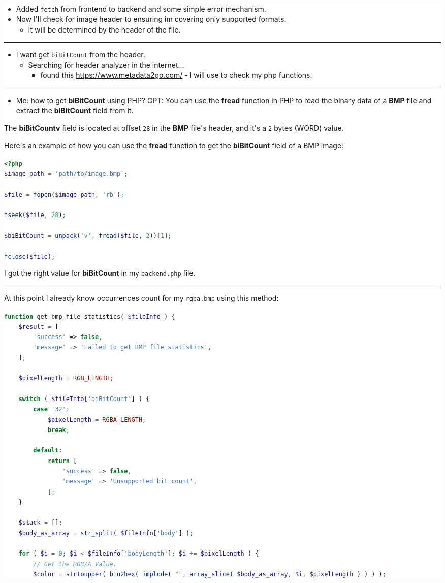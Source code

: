 
- Added `fetch` from frontend to backend and some simple error mechanism.
- Now I'll check for image header to ensuring im covering only supported formats.
    - It will be determined by the header of the file.

--- 

- I want get `biBitCount` from the header.
    - Searching for header analyzer in the internet...
        - found this https://www.metadata2go.com/ - I will use to check my php functions.
---

- Me: how to get __biBitCount__ using PHP?
  GPT: You can use the __fread__ function in PHP to read the binary data of a __BMP__ file and extract the __biBitCount__ field from it.

The __biBitCountv__ field is located at offset `28` in the __BMP__ file's header, and it's a `2` bytes (WORD) value.

Here's an example of how you can use the __fread__ function to get the __biBitCount__ field of a BMP image:
```php
<?php
$image_path = 'path/to/image.bmp';

$file = fopen($image_path, 'rb');

fseek($file, 28); 

$biBitCount = unpack('v', fread($file, 2))[1];

fclose($file);
```

I got the right value for __biBitCount__ in my `backend.php` file.

---

At this point I already know occurrences count for my `rgba.bmp` using this method:

```php
function get_bmp_file_statistics( $fileInfo ) {
	$result = [
		'success' => false,
		'message' => 'Failed to get BMP file statistics',
	];

	$pixelLength = RGB_LENGTH;

	switch ( $fileInfo['biBitCount'] ) {
		case '32':
			$pixelLength = RGBA_LENGTH;
			break;

		default:
			return [
				'success' => false,
				'message' => 'Unsupported bit count',
			];
	}

	$stack = [];
	$body_as_array = str_split( $fileInfo['body'] );

	for ( $i = 0; $i < $fileInfo['bodyLength']; $i += $pixelLength ) {
		// Get the RGB/A Value.
		$color = strtoupper( bin2hex( implode( "", array_slice( $body_as_array, $i, $pixelLength ) ) ) );
```